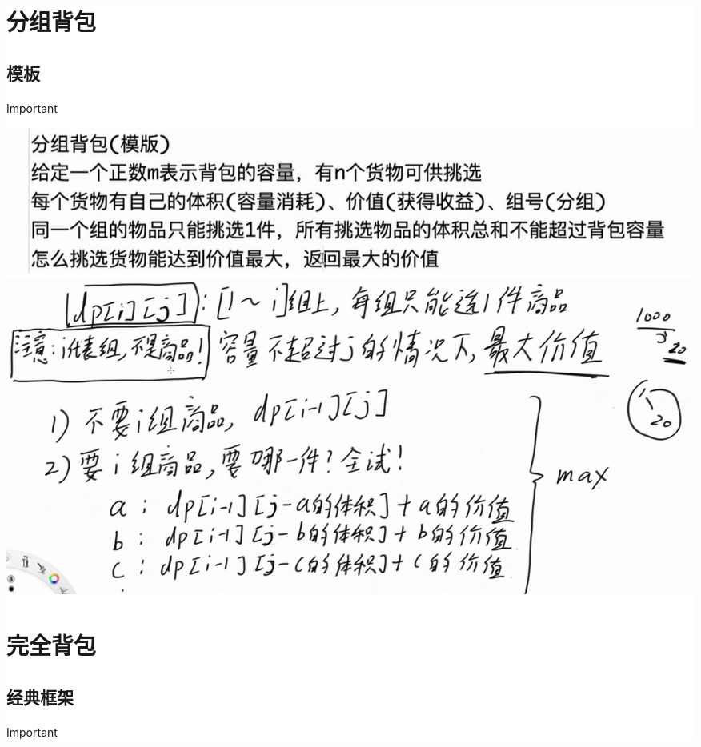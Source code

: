 # 分组背包
## 模板
> [!important]
> ![](%E8%83%8C%E5%8C%85dp.assets/0675eef8e3b0e6dd8c9445b13d4c2708_MD5.jpeg)![](%E8%83%8C%E5%8C%85dp.assets/fd062329ce5dc3c473d784ba7067da74_MD5.jpeg)






# 完全背包
## 经典框架
> [!important]